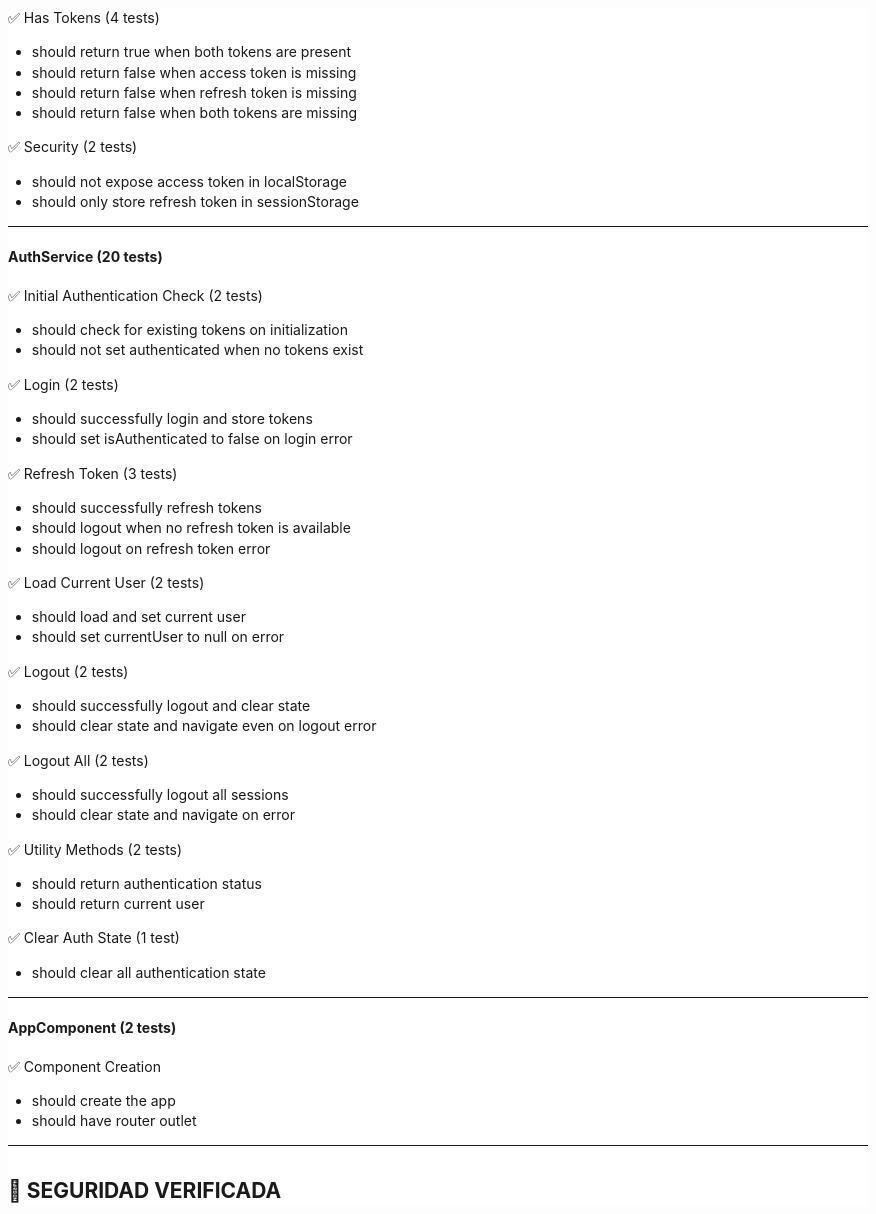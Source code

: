 ✅ Has Tokens (4 tests)
- should return true when both tokens are present
- should return false when access token is missing
- should return false when refresh token is missing
- should return false when both tokens are missing

✅ Security (2 tests)
- should not expose access token in localStorage
- should only store refresh token in sessionStorage

---

#### AuthService (20 tests)
✅ Initial Authentication Check (2 tests)
- should check for existing tokens on initialization
- should not set authenticated when no tokens exist

✅ Login (2 tests)
- should successfully login and store tokens
- should set isAuthenticated to false on login error

✅ Refresh Token (3 tests)
- should successfully refresh tokens
- should logout when no refresh token is available
- should logout on refresh token error

✅ Load Current User (2 tests)
- should load and set current user
- should set currentUser to null on error

✅ Logout (2 tests)
- should successfully logout and clear state
- should clear state and navigate even on logout error

✅ Logout All (2 tests)
- should successfully logout all sessions
- should clear state and navigate on error

✅ Utility Methods (2 tests)
- should return authentication status
- should return current user

✅ Clear Auth State (1 test)
- should clear all authentication state

---

#### AppComponent (2 tests)
✅ Component Creation
- should create the app
- should have router outlet

---

## 🔐 SEGURIDAD VERIFICADA

